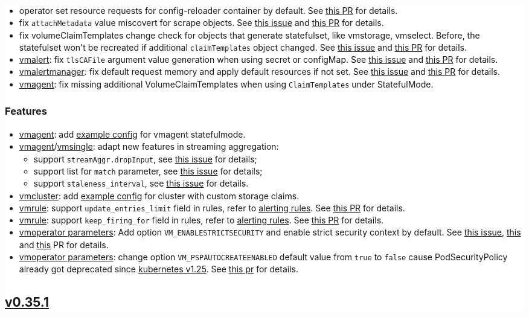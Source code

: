 - operator set resource requests for config-reloader container by default. See [this PR](https://github.com/VictoriaMetrics/operator/pull/695/) for details.
- fix `attachMetadata` value miscovert for scrape objects. See [this issue](https://github.com/VictoriaMetrics/operator/issues/697) and [this PR](https://github.com/VictoriaMetrics/operator/pull/698) for details.
- fix volumeClaimTemplates change check for objects that generate statefulset, like vmstorage, vmselect. Before, the statefulset won't be recreated if additional `claimTemplates` object changed. See [this issue](https://github.com/VictoriaMetrics/operator/issues/507) and [this PR](https://github.com/VictoriaMetrics/operator/pull/719) for details.
- [vmalert](https://docs.victoriametrics.com/operator/api#vmalert): fix `tlsCAFile` argument value generation when using secret or configMap. See [this issue](https://github.com/VictoriaMetrics/operator/issues/699) and [this PR](https://github.com/VictoriaMetrics/operator/issues/699) for details.
- [vmalertmanager](https://docs.victoriametrics.com/operator/api#vmalertmanager): fix default request memory and apply default resources if not set. See [this issue](https://github.com/VictoriaMetrics/operator/issues/706) and [this PR](https://github.com/VictoriaMetrics/operator/pull/710) for details.
- [vmagent](https://docs.victoriametrics.com/operator/api#vmagent): fix missing additional VolumeClaimTemplates when using `ClaimTemplates` under StatefulMode.

### Features

- [vmagent](https://docs.victoriametrics.com/operator/api#vmagent): add [example config](https://github.com/VictoriaMetrics/operator/blob/master/config/examples/vmagent_stateful_with_sharding.yaml) for vmagent statefulmode.
- [vmagent](https://docs.victoriametrics.com/operator/api#vmagent)/[vmsingle](https://docs.victoriametrics.com/operator/api#vmsingle): adapt new features in streaming aggregation:
  - support `streamAggr.dropInput`, see [this issue](https://github.com/VictoriaMetrics/VictoriaMetrics/issues/4243) for details;
  - support list for `match` parameter, see [this issue](https://github.com/VictoriaMetrics/VictoriaMetrics/issues/4635) for details;
  - support `staleness_interval`, see [this issue](https://github.com/VictoriaMetrics/VictoriaMetrics/issues/4667) for details.
- [vmcluster](https://docs.victoriametrics.com/operator/api#vmagent): add [example config](https://github.com/VictoriaMetrics/operator/blob/master/config/examples/vmcluster_with_additional_claim.yaml) for cluster with custom storage claims.
- [vmrule](https://docs.victoriametrics.com/operator/api#vmrule): support `update_entries_limit` field in rules, refer to [alerting rules](https://docs.victoriametrics.com/vmalert#alerting-rules). See [this PR](https://github.com/VictoriaMetrics/operator/pull/691) for details.
- [vmrule](https://docs.victoriametrics.com/operator/api#vmrule): support `keep_firing_for` field in rules, refer to [alerting rules](https://docs.victoriametrics.com/vmalert/#alerting-rules). See [this PR](https://github.com/VictoriaMetrics/operator/pull/711) for details.
- [vmoperator parameters](https://docs.victoriametrics.com/operator/vars): Add option `VM_ENABLESTRICTSECURITY` and enable strict security context by default. See [this issue](https://github.com/VictoriaMetrics/operator/issues/637), [this](https://github.com/VictoriaMetrics/operator/pull/692/) and [this](https://github.com/VictoriaMetrics/operator/pull/712) PR for details.
- [vmoperator parameters](https://docs.victoriametrics.com/operator/vars): change option `VM_PSPAUTOCREATEENABLED` default value from `true` to `false` cause PodSecurityPolicy already got deprecated since [kubernetes v1.25](https://kubernetes.io/docs/reference/using-api/deprecation-guide/#psp-v125). See [this pr](https://github.com/VictoriaMetrics/operator/pull/726) for details.

## [v0.35.1](https://github.com/VictoriaMetrics/operator/releases/tag/v0.35.1)
